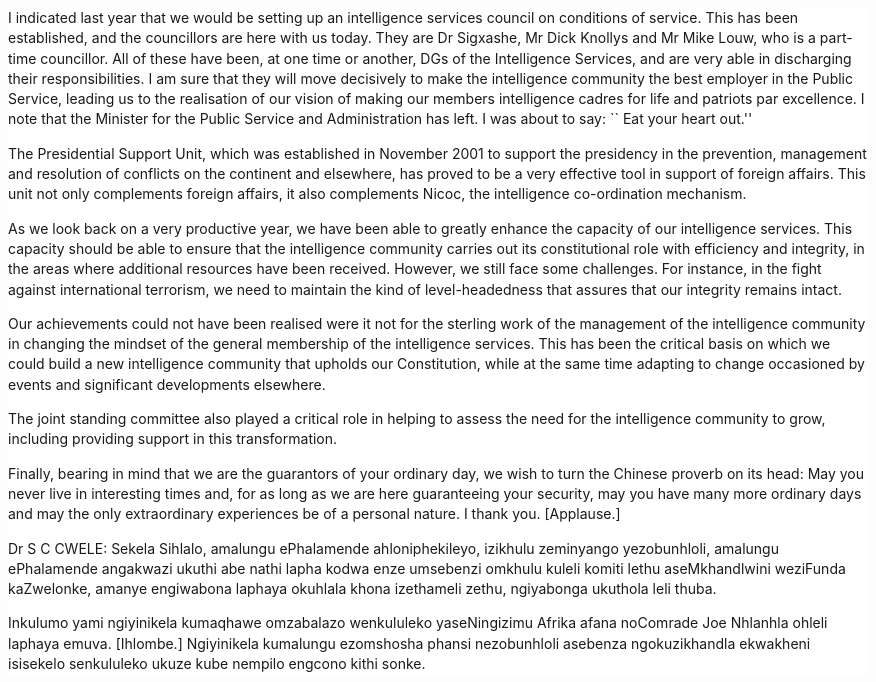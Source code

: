 I indicated last year that we would be setting up an  intelligence  services
council on conditions  of  service.  This  has  been  established,  and  the
councillors are here with us today. They are Dr Sigxashe,  Mr  Dick  Knollys
and Mr Mike Louw, who is a part-time councillor. All of these have been,  at
one time or another, DGs of the Intelligence Services, and are very able  in
discharging  their  responsibilities.  I  am  sure  that  they   will   move
decisively to make the intelligence  community  the  best  employer  in  the
Public Service, leading us to the realisation of our vision  of  making  our
members intelligence cadres for life and patriots  par  excellence.  I  note
that the Minister for the Public Service and Administration has left. I  was
about to say: `` Eat your heart out.''

The Presidential Support Unit, which was established  in  November  2001  to
support the presidency in  the  prevention,  management  and  resolution  of
conflicts on the continent and elsewhere, has proved to be a very  effective
tool in support of foreign affairs. This unit not only  complements  foreign
affairs,  it  also  complements  Nicoc,   the   intelligence   co-ordination
mechanism.

As we look back on a very productive year, we  have  been  able  to  greatly
enhance the capacity of our intelligence services. This capacity  should  be
able  to  ensure  that  the   intelligence   community   carries   out   its
constitutional role with  efficiency  and  integrity,  in  the  areas  where
additional resources  have  been  received.  However,  we  still  face  some
challenges. For instance, in the fight against international  terrorism,  we
need to  maintain  the  kind  of  level-headedness  that  assures  that  our
integrity remains intact.

Our achievements could not have been realised were it not for  the  sterling
work of the  management  of  the  intelligence  community  in  changing  the
mindset of the general membership of the  intelligence  services.  This  has
been the  critical  basis  on  which  we  could  build  a  new  intelligence
community that upholds our Constitution, while at the same time adapting  to
change occasioned by events and significant developments elsewhere.

The joint standing committee also played  a  critical  role  in  helping  to
assess the need for the intelligence community to grow, including  providing
support in this transformation.

Finally, bearing in mind that we are the guarantors of  your  ordinary  day,
we wish to turn the Chinese proverb on its  head:  May  you  never  live  in
interesting times and,  for  as  long  as  we  are  here  guaranteeing  your
security,  may  you  have  many  more  ordinary  days  and  may   the   only
extraordinary experiences be of a personal nature. I thank you. [Applause.]

Dr  S  C  CWELE:  Sekela  Sihlalo,  amalungu  ePhalamende   ahloniphekileyo,
izikhulu zeminyango yezobunhloli, amalungu ePhalamende angakwazi ukuthi  abe
nathi lapha kodwa enze umsebenzi omkhulu kuleli komiti lethu  aseMkhandlwini
weziFunda kaZwelonke, amanye engiwabona laphaya  okuhlala  khona  izethameli
zethu, ngiyabonga ukuthola leli thuba.

Inkulumo yami ngiyinikela  kumaqhawe  omzabalazo  wenkululeko  yaseNingizimu
Afrika  afana  noComrade  Joe  Nhlanhla  ohleli  laphaya  emuva.  [Ihlombe.]
Ngiyinikela    kumalungu    ezomshosha    phansi    nezobunhloli    asebenza
ngokuzikhandla ekwakheni isisekelo senkululeko ukuze  kube  nempilo  engcono
kithi sonke.
